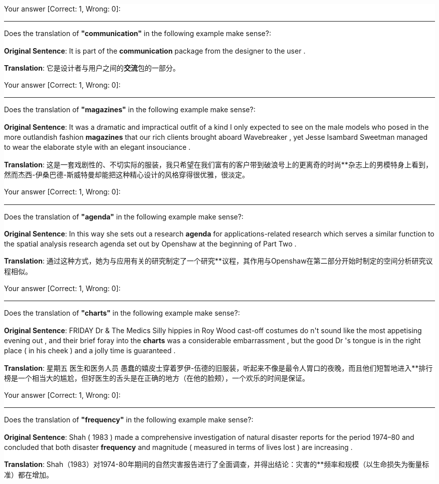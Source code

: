 Your answer [Correct: 1, Wrong: 0]: 

----------------

Does the translation of **"communication"** in the following example make sense?:

**Original Sentence**: It is part of the **communication** package from the designer to the user .

**Translation**: 它是设计者与用户之间的**交流**包的一部分。

Your answer [Correct: 1, Wrong: 0]: 

----------------

Does the translation of **"magazines"** in the following example make sense?:

**Original Sentence**: It was a dramatic and impractical outfit of a kind I only expected to see on the male models who posed in the more outlandish fashion **magazines** that our rich clients brought aboard Wavebreaker , yet Jesse Isambard Sweetman managed to wear the elaborate style with an elegant insouciance .

**Translation**: 这是一套戏剧性的、不切实际的服装，我只希望在我们富有的客户带到破浪号上的更离奇的时尚**杂志上的男模特身上看到，然而杰西-伊桑巴德-斯威特曼却能把这种精心设计的风格穿得很优雅，很淡定。

Your answer [Correct: 1, Wrong: 0]: 

----------------

Does the translation of **"agenda"** in the following example make sense?:

**Original Sentence**: In this way she sets out a research **agenda** for applications-related research which serves a similar function to the spatial analysis research agenda set out by Openshaw at the beginning of Part Two .

**Translation**: 通过这种方式，她为与应用有关的研究制定了一个研究**议程，其作用与Openshaw在第二部分开始时制定的空间分析研究议程相似。

Your answer [Correct: 1, Wrong: 0]: 

----------------

Does the translation of **"charts"** in the following example make sense?:

**Original Sentence**: FRIDAY Dr & The Medics Silly hippies in Roy Wood cast-off costumes do n't sound like the most appetising evening out , and their brief foray into the **charts** was a considerable embarrassment , but the good Dr 's tongue is in the right place ( in his cheek ) and a jolly time is guaranteed .

**Translation**: 星期五 医生和医务人员 愚蠢的嬉皮士穿着罗伊-伍德的旧服装，听起来不像是最令人胃口的夜晚，而且他们短暂地进入**排行榜是一个相当大的尴尬，但好医生的舌头是在正确的地方（在他的脸颊），一个欢乐的时间是保证。

Your answer [Correct: 1, Wrong: 0]: 

----------------

Does the translation of **"frequency"** in the following example make sense?:

**Original Sentence**: Shah ( 1983 ) made a comprehensive investigation of natural disaster reports for the period 1974–80 and concluded that both disaster **frequency** and magnitude ( measured in terms of lives lost ) are increasing .

**Translation**: Shah（1983）对1974-80年期间的自然灾害报告进行了全面调查，并得出结论：灾害的**频率和规模（以生命损失为衡量标准）都在增加。
